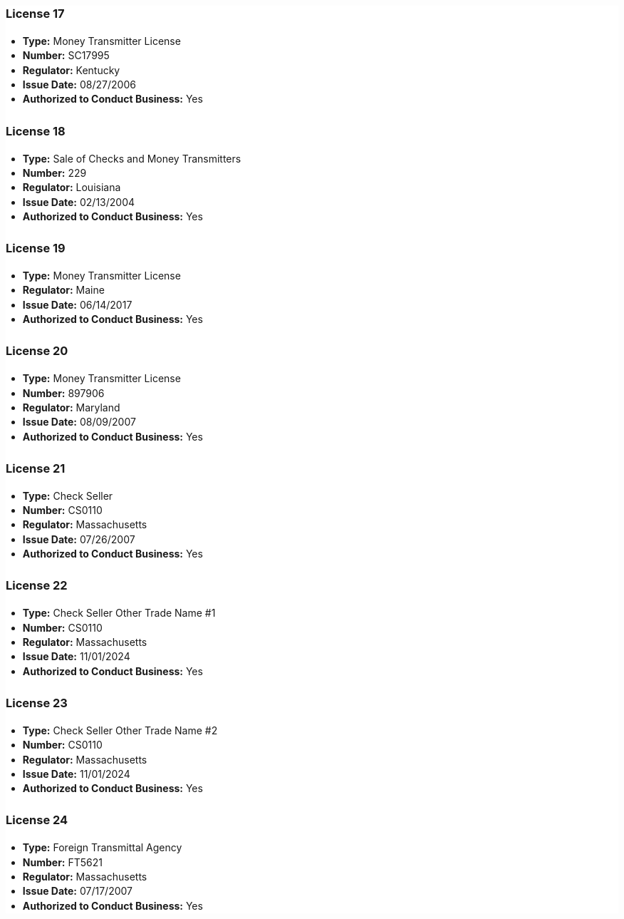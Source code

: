 ### License 17
- **Type:** Money Transmitter License
- **Number:** SC17995
- **Regulator:** Kentucky
- **Issue Date:** 08/27/2006
- **Authorized to Conduct Business:** Yes

### License 18
- **Type:** Sale of Checks and Money Transmitters
- **Number:** 229
- **Regulator:** Louisiana
- **Issue Date:** 02/13/2004
- **Authorized to Conduct Business:** Yes

### License 19
- **Type:** Money Transmitter License
- **Regulator:** Maine
- **Issue Date:** 06/14/2017
- **Authorized to Conduct Business:** Yes

### License 20
- **Type:** Money Transmitter License
- **Number:** 897906
- **Regulator:** Maryland
- **Issue Date:** 08/09/2007
- **Authorized to Conduct Business:** Yes

### License 21
- **Type:** Check Seller
- **Number:** CS0110
- **Regulator:** Massachusetts
- **Issue Date:** 07/26/2007
- **Authorized to Conduct Business:** Yes

### License 22
- **Type:** Check Seller Other Trade Name #1
- **Number:** CS0110
- **Regulator:** Massachusetts
- **Issue Date:** 11/01/2024
- **Authorized to Conduct Business:** Yes

### License 23
- **Type:** Check Seller Other Trade Name #2
- **Number:** CS0110
- **Regulator:** Massachusetts
- **Issue Date:** 11/01/2024
- **Authorized to Conduct Business:** Yes

### License 24
- **Type:** Foreign Transmittal Agency
- **Number:** FT5621
- **Regulator:** Massachusetts
- **Issue Date:** 07/17/2007
- **Authorized to Conduct Business:** Yes
